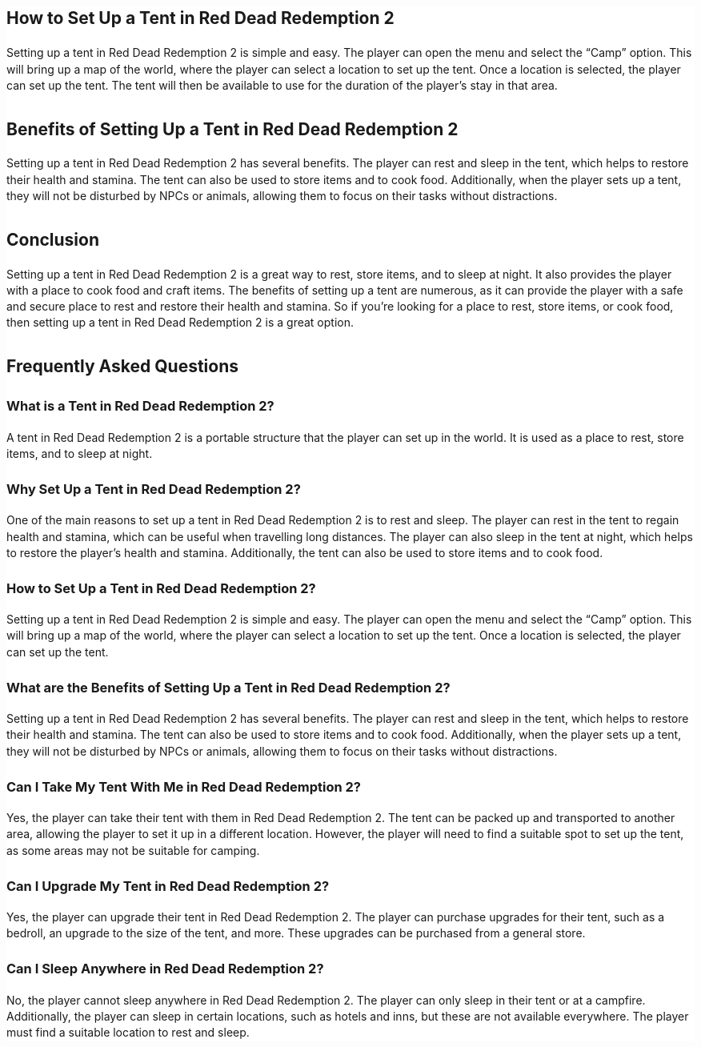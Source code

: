 <h2>How to Set Up a Tent in Red Dead Redemption 2</h2>

<p>Setting up a tent in Red Dead Redemption 2 is simple and easy. The player can open the menu and select the “Camp” option. This will bring up a map of the world, where the player can select a location to set up the tent. Once a location is selected, the player can set up the tent. The tent will then be available to use for the duration of the player’s stay in that area.</p>

<h2>Benefits of Setting Up a Tent in Red Dead Redemption 2</h2>

<p>Setting up a tent in Red Dead Redemption 2 has several benefits. The player can rest and sleep in the tent, which helps to restore their health and stamina. The tent can also be used to store items and to cook food. Additionally, when the player sets up a tent, they will not be disturbed by NPCs or animals, allowing them to focus on their tasks without distractions.</p>

<h2>Conclusion</h2>

<p>Setting up a tent in Red Dead Redemption 2 is a great way to rest, store items, and to sleep at night. It also provides the player with a place to cook food and craft items. The benefits of setting up a tent are numerous, as it can provide the player with a safe and secure place to rest and restore their health and stamina. So if you’re looking for a place to rest, store items, or cook food, then setting up a tent in Red Dead Redemption 2 is a great option.</p>

<h2>Frequently Asked Questions</h2>

<h3>What is a Tent in Red Dead Redemption 2?</h3>
<p>A tent in Red Dead Redemption 2 is a portable structure that the player can set up in the world. It is used as a place to rest, store items, and to sleep at night.</p>

<h3>Why Set Up a Tent in Red Dead Redemption 2?</h3>
<p>One of the main reasons to set up a tent in Red Dead Redemption 2 is to rest and sleep. The player can rest in the tent to regain health and stamina, which can be useful when travelling long distances. The player can also sleep in the tent at night, which helps to restore the player’s health and stamina. Additionally, the tent can also be used to store items and to cook food.</p>

<h3>How to Set Up a Tent in Red Dead Redemption 2?</h3>
<p>Setting up a tent in Red Dead Redemption 2 is simple and easy. The player can open the menu and select the “Camp” option. This will bring up a map of the world, where the player can select a location to set up the tent. Once a location is selected, the player can set up the tent.</p>

<h3>What are the Benefits of Setting Up a Tent in Red Dead Redemption 2?</h3>
<p>Setting up a tent in Red Dead Redemption 2 has several benefits. The player can rest and sleep in the tent, which helps to restore their health and stamina. The tent can also be used to store items and to cook food. Additionally, when the player sets up a tent, they will not be disturbed by NPCs or animals, allowing them to focus on their tasks without distractions.</p>

<h3>Can I Take My Tent With Me in Red Dead Redemption 2?</h3>
<p>Yes, the player can take their tent with them in Red Dead Redemption 2. The tent can be packed up and transported to another area, allowing the player to set it up in a different location. However, the player will need to find a suitable spot to set up the tent, as some areas may not be suitable for camping.</p>

<h3>Can I Upgrade My Tent in Red Dead Redemption 2?</h3>
<p>Yes, the player can upgrade their tent in Red Dead Redemption 2. The player can purchase upgrades for their tent, such as a bedroll, an upgrade to the size of the tent, and more. These upgrades can be purchased from a general store.</p>

<h3>Can I Sleep Anywhere in Red Dead Redemption 2?</h3>
<p>No, the player cannot sleep anywhere in Red Dead Redemption 2. The player can only sleep in their tent or at a campfire. Additionally, the player can sleep in certain locations, such as hotels and inns, but these are not available everywhere. The player must find a suitable location to rest and sleep.</p>
